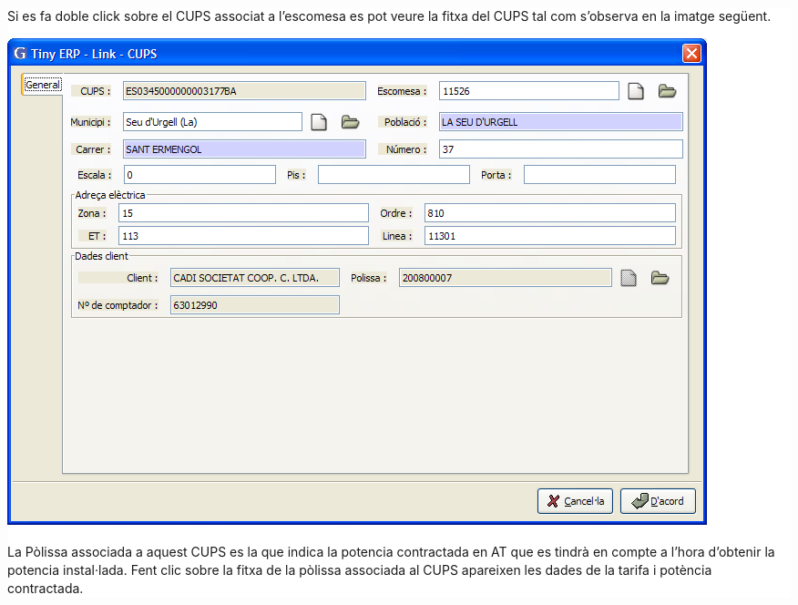 Si es fa doble click sobre el CUPS associat a l’escomesa es pot veure la fitxa
del CUPS tal com s’observa en la imatge següent.

![](../_static/qualitat/escomesa_cups_associat.png)

La Pòlissa associada a aquest CUPS es la que indica la potencia contractada en
AT que es tindrà en compte a l’hora d’obtenir la potencia instal·lada.
Fent  clic sobre la fitxa de la pòlissa associada al CUPS apareixen les dades de
la tarifa i potència contractada.
